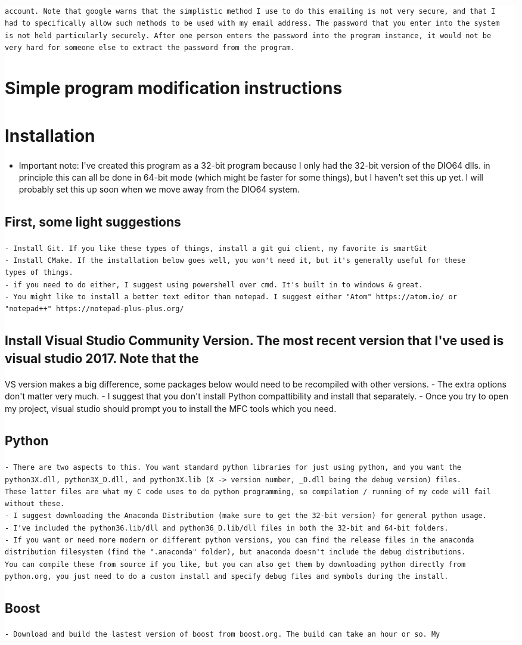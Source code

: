 	account. Note that google warns that the simplistic method I use to do this emailing is not very secure, and that I
	had to specifically allow such methods to be used with my email address. The password that you enter into the system
	is not held particularly securely. After one person enters the password into the program instance, it would not be 
	very hard for someone else to extract the password from the program.

# Simple program modification instructions


# Installation
- Important note: I've created this program as a 32-bit program because I only had the 32-bit version of the DIO64 dlls.
in principle this can all be done in 64-bit mode (which might be faster for some things), but I haven't set this up yet.
I will probably set this up soon when we move away from the DIO64 system.

## First, some light suggestions
	- Install Git. If you like these types of things, install a git gui client, my favorite is smartGit
	- Install CMake. If the installation below goes well, you won't need it, but it's generally useful for these
	types of things.
	- if you need to do either, I suggest using powershell over cmd. It's built in to windows & great.
	- You might like to install a better text editor than notepad. I suggest either "Atom" https://atom.io/ or 
	"notepad++" https://notepad-plus-plus.org/
## Install Visual Studio Community Version. The most recent version that I've used is visual studio 2017. Note that the 
VS version makes a big difference, some packages below would need to be recompiled with other versions.
	- The extra options don't matter very much.
	- I suggest that you don't install Python compattibility and install that separately.
	- Once you try to open my project, visual studio should prompt you to install the MFC tools which you need.
## Python
	- There are two aspects to this. You want standard python libraries for just using python, and you want the
	python3X.dll, python3X_D.dll, and python3X.lib (X -> version number, _D.dll being the debug version) files.
	These latter files are what my C code uses to do python programming, so compilation / running of my code will fail 
	without these.
	- I suggest downloading the Anaconda Distribution (make sure to get the 32-bit version) for general python usage.
	- I've included the python36.lib/dll and python36_D.lib/dll files in both the 32-bit and 64-bit folders.
	- If you want or need more modern or different python versions, you can find the release files in the anaconda 
	distribution filesystem (find the ".anaconda" folder), but anaconda doesn't include the debug distributions.
	You can compile these from source if you like, but you can also get them by downloading python directly from 
	python.org, you just need to do a custom install and specify debug files and symbols during the install.
## Boost
	- Download and build the lastest version of boost from boost.org. The build can take an hour or so. My 